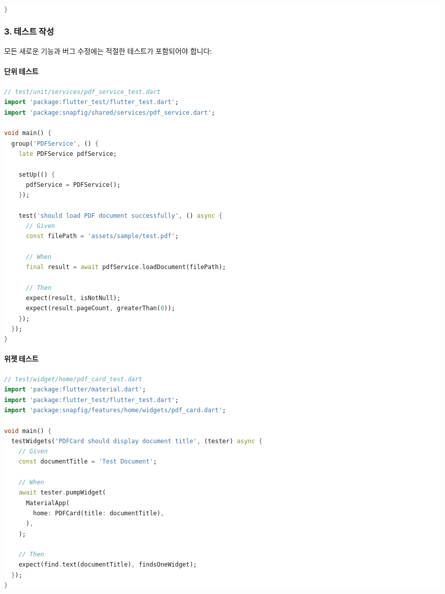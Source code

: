 ```dart
}
```

### 3. 테스트 작성

모든 새로운 기능과 버그 수정에는 적절한 테스트가 포함되어야 합니다:

#### 단위 테스트
```dart
// test/unit/services/pdf_service_test.dart
import 'package:flutter_test/flutter_test.dart';
import 'package:snapfig/shared/services/pdf_service.dart';

void main() {
  group('PDFService', () {
    late PDFService pdfService;

    setUp(() {
      pdfService = PDFService();
    });

    test('should load PDF document successfully', () async {
      // Given
      const filePath = 'assets/sample/test.pdf';

      // When
      final result = await pdfService.loadDocument(filePath);

      // Then
      expect(result, isNotNull);
      expect(result.pageCount, greaterThan(0));
    });
  });
}
```

#### 위젯 테스트
```dart
// test/widget/home/pdf_card_test.dart
import 'package:flutter/material.dart';
import 'package:flutter_test/flutter_test.dart';
import 'package:snapfig/features/home/widgets/pdf_card.dart';

void main() {
  testWidgets('PDFCard should display document title', (tester) async {
    // Given
    const documentTitle = 'Test Document';

    // When
    await tester.pumpWidget(
      MaterialApp(
        home: PDFCard(title: documentTitle),
      ),
    );

    // Then
    expect(find.text(documentTitle), findsOneWidget);
  });
}
```
